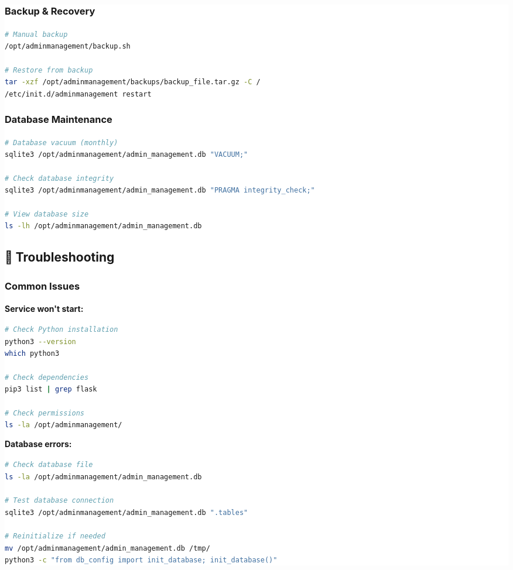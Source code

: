 ### Backup & Recovery
```bash
# Manual backup
/opt/adminmanagement/backup.sh

# Restore from backup
tar -xzf /opt/adminmanagement/backups/backup_file.tar.gz -C /
/etc/init.d/adminmanagement restart
```

### Database Maintenance
```bash
# Database vacuum (monthly)
sqlite3 /opt/adminmanagement/admin_management.db "VACUUM;"

# Check database integrity
sqlite3 /opt/adminmanagement/admin_management.db "PRAGMA integrity_check;"

# View database size
ls -lh /opt/adminmanagement/admin_management.db
```

## 🔧 Troubleshooting

### Common Issues

**Service won't start:**
```bash
# Check Python installation
python3 --version
which python3

# Check dependencies  
pip3 list | grep flask

# Check permissions
ls -la /opt/adminmanagement/
```

**Database errors:**
```bash
# Check database file
ls -la /opt/adminmanagement/admin_management.db

# Test database connection
sqlite3 /opt/adminmanagement/admin_management.db ".tables"

# Reinitialize if needed
mv /opt/adminmanagement/admin_management.db /tmp/
python3 -c "from db_config import init_database; init_database()"
```
